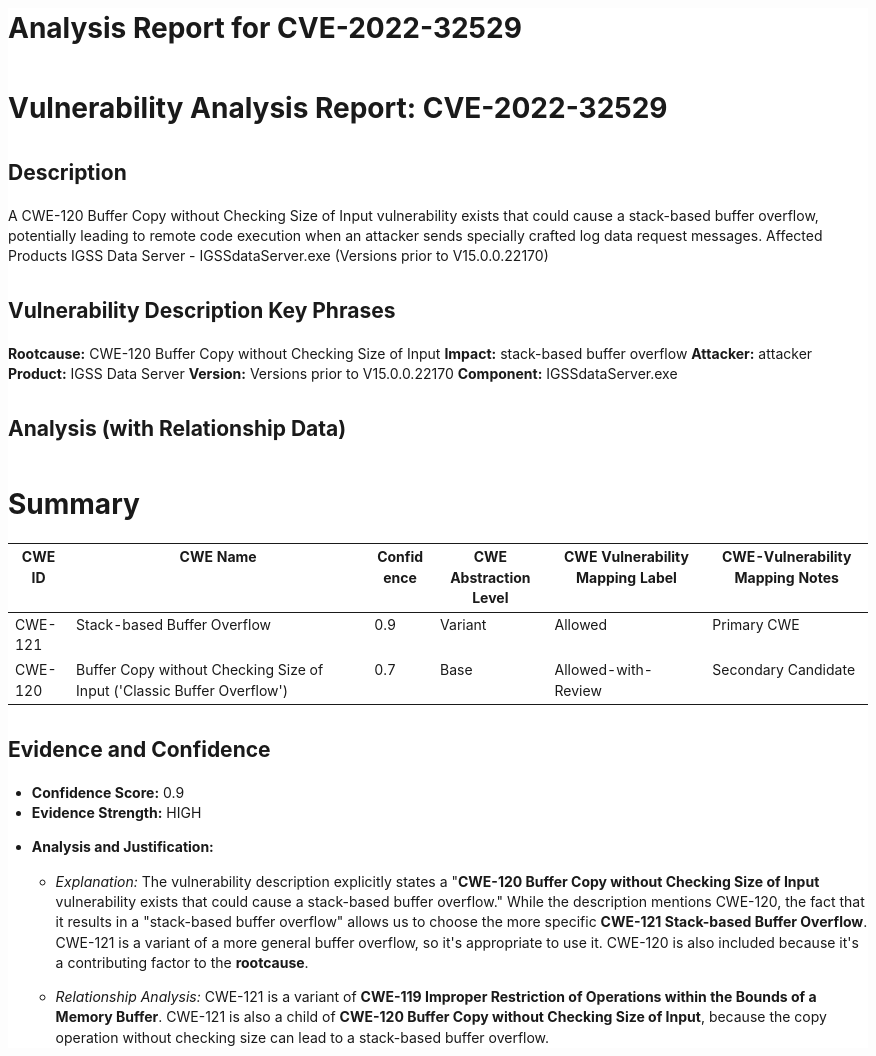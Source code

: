 # Analysis Report for CVE-2022-32529

# Vulnerability Analysis Report: CVE-2022-32529

## Description

A CWE-120 Buffer Copy without Checking Size of Input vulnerability exists that could cause a stack-based buffer overflow, potentially leading to remote code execution when an attacker sends specially crafted log data request messages. Affected Products IGSS Data Server - IGSSdataServer.exe (Versions prior to V15.0.0.22170)

## Vulnerability Description Key Phrases

**Rootcause:** CWE-120 Buffer Copy without Checking Size of Input
**Impact:** stack-based buffer overflow
**Attacker:** attacker
**Product:** IGSS Data Server
**Version:** Versions prior to V15.0.0.22170
**Component:** IGSSdataServer.exe

## Analysis (with Relationship Data)

# Summary
| CWE ID | CWE Name | Confidence | CWE Abstraction Level | CWE Vulnerability Mapping Label | CWE-Vulnerability Mapping Notes |
|---|---|---|---|---|---|
| CWE-121 | Stack-based Buffer Overflow | 0.9 | Variant | Allowed | Primary CWE |
| CWE-120 | Buffer Copy without Checking Size of Input ('Classic Buffer Overflow') | 0.7 | Base | Allowed-with-Review | Secondary Candidate |

## Evidence and Confidence

*   **Confidence Score:** 0.9
*   **Evidence Strength:** HIGH

- **Analysis and Justification:**  
  - *Explanation:* The vulnerability description explicitly states a "**CWE-120 Buffer Copy without Checking Size of Input** vulnerability exists that could cause a stack-based buffer overflow." While the description mentions CWE-120, the fact that it results in a "stack-based buffer overflow" allows us to choose the more specific **CWE-121 Stack-based Buffer Overflow**. CWE-121 is a variant of a more general buffer overflow, so it's appropriate to use it. CWE-120 is also included because it's a contributing factor to the **rootcause**.

  - *Relationship Analysis:* CWE-121 is a variant of **CWE-119 Improper Restriction of Operations within the Bounds of a Memory Buffer**. CWE-121 is also a child of **CWE-120 Buffer Copy without Checking Size of Input**, because the copy operation without checking size can lead to a stack-based buffer overflow.
